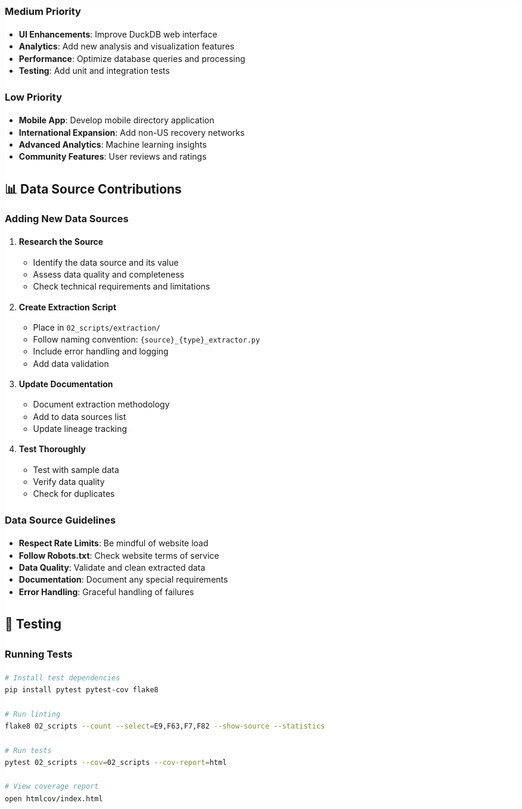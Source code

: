 ### Medium Priority
- **UI Enhancements**: Improve DuckDB web interface
- **Analytics**: Add new analysis and visualization features
- **Performance**: Optimize database queries and processing
- **Testing**: Add unit and integration tests

### Low Priority
- **Mobile App**: Develop mobile directory application
- **International Expansion**: Add non-US recovery networks
- **Advanced Analytics**: Machine learning insights
- **Community Features**: User reviews and ratings

## 📊 Data Source Contributions

### Adding New Data Sources

1. **Research the Source**
   - Identify the data source and its value
   - Assess data quality and completeness
   - Check technical requirements and limitations

2. **Create Extraction Script**
   - Place in `02_scripts/extraction/`
   - Follow naming convention: `{source}_{type}_extractor.py`
   - Include error handling and logging
   - Add data validation

3. **Update Documentation**
   - Document extraction methodology
   - Add to data sources list
   - Update lineage tracking

4. **Test Thoroughly**
   - Test with sample data
   - Verify data quality
   - Check for duplicates

### Data Source Guidelines

- **Respect Rate Limits**: Be mindful of website load
- **Follow Robots.txt**: Check website terms of service
- **Data Quality**: Validate and clean extracted data
- **Documentation**: Document any special requirements
- **Error Handling**: Graceful handling of failures

## 🧪 Testing

### Running Tests
```bash
# Install test dependencies
pip install pytest pytest-cov flake8

# Run linting
flake8 02_scripts --count --select=E9,F63,F7,F82 --show-source --statistics

# Run tests
pytest 02_scripts --cov=02_scripts --cov-report=html

# View coverage report
open htmlcov/index.html
```
